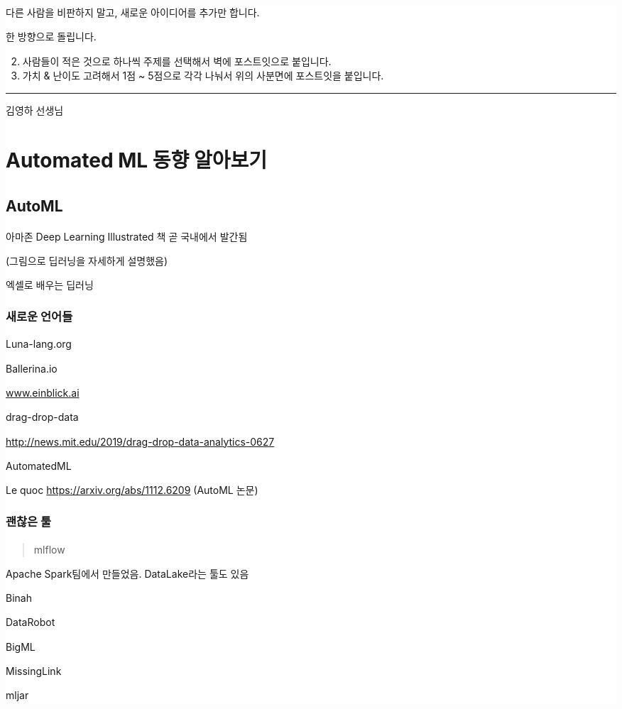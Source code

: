 다른 사람을 비판하지 말고, 새로운 아이디어를 추가만 합니다.

한 방향으로 돌립니다. 

2. 사람들이 적은 것으로 하나씩 주제를 선택해서 벽에 포스트잇으로 붙입니다.
3. 가치 & 난이도 고려해서 1점 ~ 5점으로 각각 나눠서 위의 사분면에 포스트잇을 붙입니다.



---

김영하 선생님

# Automated ML 동향 알아보기

## AutoML

아마존 Deep Learning Illustrated 책 곧 국내에서 발간됨

(그림으로 딥러닝을 자세하게 설명했음)



엑셀로 배우는 딥러닝



### 새로운 언어들

Luna-lang.org

Ballerina.io

www.einblick.ai

drag-drop-data

http://news.mit.edu/2019/drag-drop-data-analytics-0627



AutomatedML

Le quoc https://arxiv.org/abs/1112.6209 (AutoML 논문)



### 괜찮은 툴

> mlflow

Apache Spark팀에서 만들었음. DataLake라는 툴도 있음

Binah

DataRobot

BigML

MissingLink

mljar
